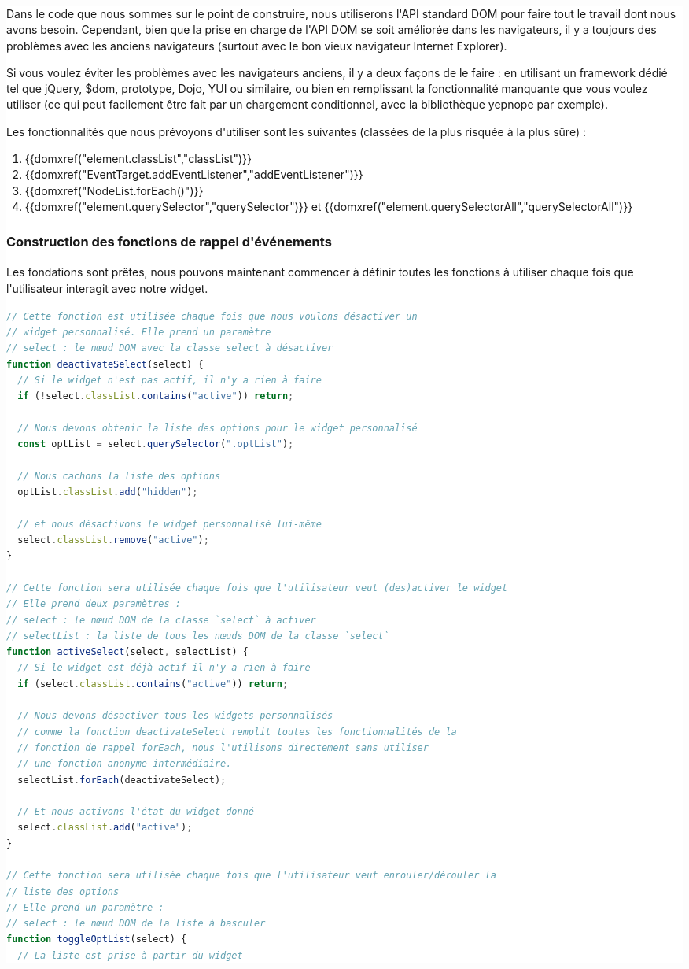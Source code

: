 Dans le code que nous sommes sur le point de construire, nous utiliserons l'API standard DOM pour faire tout le travail dont nous avons besoin. Cependant, bien que la prise en charge de l'API DOM se soit améliorée dans les navigateurs, il y a toujours des problèmes avec les anciens navigateurs (surtout avec le bon vieux navigateur Internet Explorer).

Si vous voulez éviter les problèmes avec les navigateurs anciens, il y a deux façons de le faire : en utilisant un framework dédié tel que jQuery, $dom, prototype, Dojo, YUI ou similaire, ou bien en remplissant la fonctionnalité manquante que vous voulez utiliser (ce qui peut facilement être fait par un chargement conditionnel, avec la bibliothèque yepnope par exemple).

Les fonctionnalités que nous prévoyons d'utiliser sont les suivantes (classées de la plus risquée à la plus sûre) :

1. {{domxref("element.classList","classList")}}
2. {{domxref("EventTarget.addEventListener","addEventListener")}}
3. {{domxref("NodeList.forEach()")}}
4. {{domxref("element.querySelector","querySelector")}} et {{domxref("element.querySelectorAll","querySelectorAll")}}

### Construction des fonctions de rappel d'événements

Les fondations sont prêtes, nous pouvons maintenant commencer à définir toutes les fonctions à utiliser chaque fois que l'utilisateur interagit avec notre widget.

```js
// Cette fonction est utilisée chaque fois que nous voulons désactiver un
// widget personnalisé. Elle prend un paramètre
// select : le nœud DOM avec la classe select à désactiver
function deactivateSelect(select) {
  // Si le widget n'est pas actif, il n'y a rien à faire
  if (!select.classList.contains("active")) return;

  // Nous devons obtenir la liste des options pour le widget personnalisé
  const optList = select.querySelector(".optList");

  // Nous cachons la liste des options
  optList.classList.add("hidden");

  // et nous désactivons le widget personnalisé lui-même
  select.classList.remove("active");
}

// Cette fonction sera utilisée chaque fois que l'utilisateur veut (des)activer le widget
// Elle prend deux paramètres :
// select : le nœud DOM de la classe `select` à activer
// selectList : la liste de tous les nœuds DOM de la classe `select`
function activeSelect(select, selectList) {
  // Si le widget est déjà actif il n'y a rien à faire
  if (select.classList.contains("active")) return;

  // Nous devons désactiver tous les widgets personnalisés
  // comme la fonction deactivateSelect remplit toutes les fonctionnalités de la
  // fonction de rappel forEach, nous l'utilisons directement sans utiliser
  // une fonction anonyme intermédiaire.
  selectList.forEach(deactivateSelect);

  // Et nous activons l'état du widget donné
  select.classList.add("active");
}

// Cette fonction sera utilisée chaque fois que l'utilisateur veut enrouler/dérouler la
// liste des options
// Elle prend un paramètre :
// select : le nœud DOM de la liste à basculer
function toggleOptList(select) {
  // La liste est prise à partir du widget
```